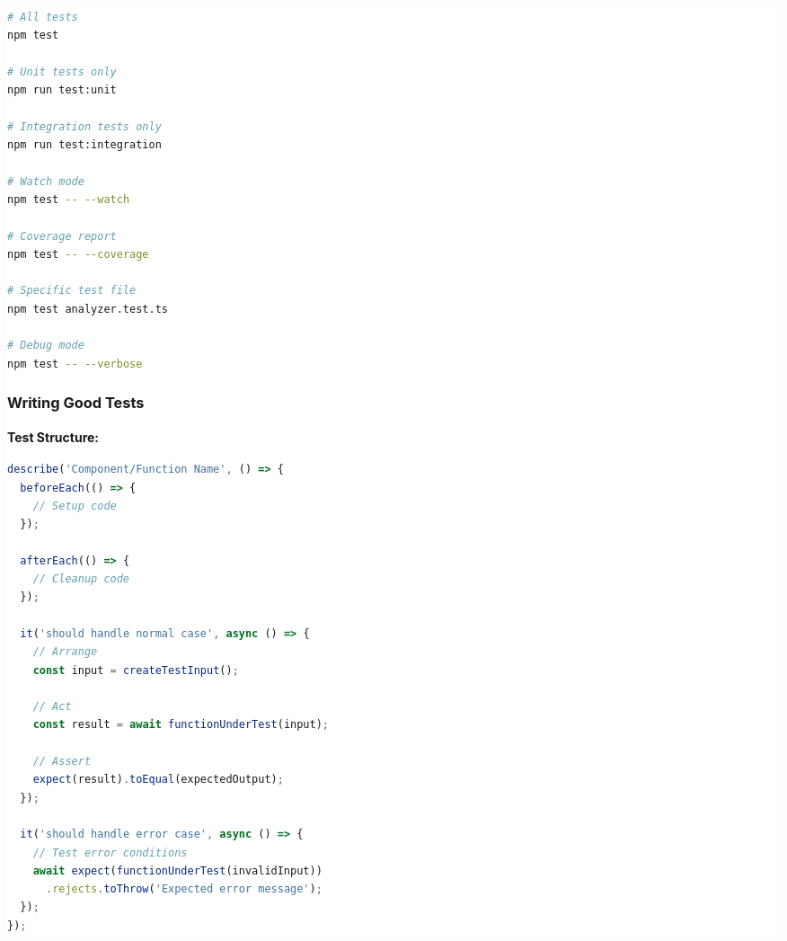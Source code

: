 ```bash
# All tests
npm test

# Unit tests only
npm run test:unit

# Integration tests only
npm run test:integration

# Watch mode
npm test -- --watch

# Coverage report
npm test -- --coverage

# Specific test file
npm test analyzer.test.ts

# Debug mode
npm test -- --verbose
```

### Writing Good Tests

**Test Structure:**
```typescript
describe('Component/Function Name', () => {
  beforeEach(() => {
    // Setup code
  });

  afterEach(() => {
    // Cleanup code
  });

  it('should handle normal case', async () => {
    // Arrange
    const input = createTestInput();
    
    // Act
    const result = await functionUnderTest(input);
    
    // Assert
    expect(result).toEqual(expectedOutput);
  });

  it('should handle error case', async () => {
    // Test error conditions
    await expect(functionUnderTest(invalidInput))
      .rejects.toThrow('Expected error message');
  });
});
```
